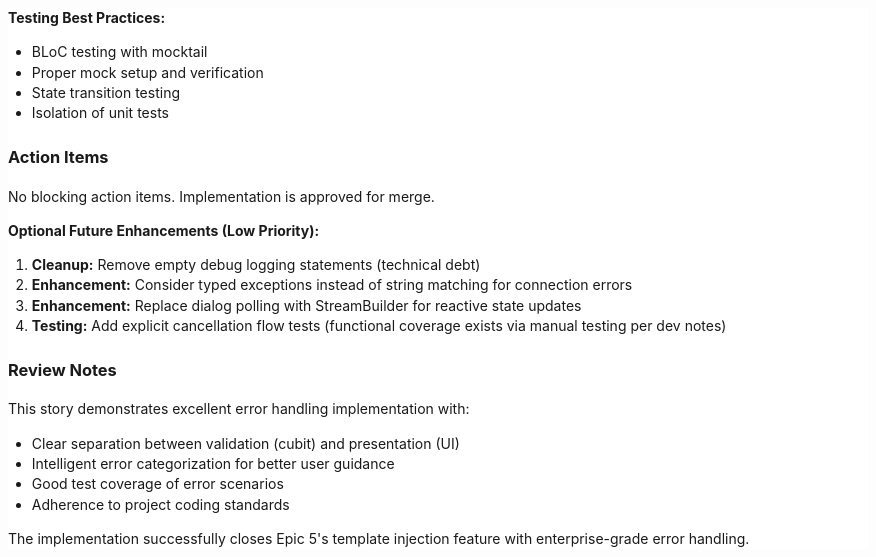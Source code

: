 **Testing Best Practices:**
- BLoC testing with mocktail
- Proper mock setup and verification
- State transition testing
- Isolation of unit tests

### Action Items

No blocking action items. Implementation is approved for merge.

**Optional Future Enhancements (Low Priority):**
1. **Cleanup:** Remove empty debug logging statements (technical debt)
2. **Enhancement:** Consider typed exceptions instead of string matching for connection errors
3. **Enhancement:** Replace dialog polling with StreamBuilder for reactive state updates
4. **Testing:** Add explicit cancellation flow tests (functional coverage exists via manual testing per dev notes)

### Review Notes

This story demonstrates excellent error handling implementation with:
- Clear separation between validation (cubit) and presentation (UI)
- Intelligent error categorization for better user guidance
- Good test coverage of error scenarios
- Adherence to project coding standards

The implementation successfully closes Epic 5's template injection feature with enterprise-grade error handling.
